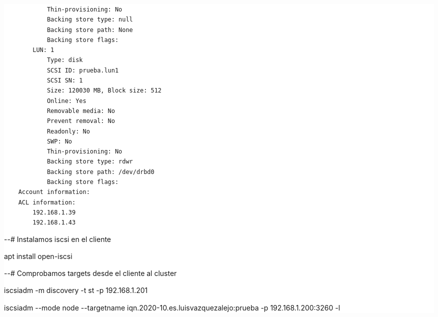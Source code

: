 ```
            Thin-provisioning: No
            Backing store type: null
            Backing store path: None
            Backing store flags: 
        LUN: 1
            Type: disk
            SCSI ID: prueba.lun1
            SCSI SN: 1
            Size: 120030 MB, Block size: 512
            Online: Yes
            Removable media: No
            Prevent removal: No
            Readonly: No
            SWP: No
            Thin-provisioning: No
            Backing store type: rdwr
            Backing store path: /dev/drbd0
            Backing store flags: 
    Account information:
    ACL information:
        192.168.1.39
        192.168.1.43
```


--# Instalamos iscsi en el cliente

apt install open-iscsi

--# Comprobamos targets desde el cliente al cluster

iscsiadm -m discovery -t st -p 192.168.1.201

iscsiadm --mode node --targetname iqn.2020-10.es.luisvazquezalejo:prueba -p 192.168.1.200:3260 -l
